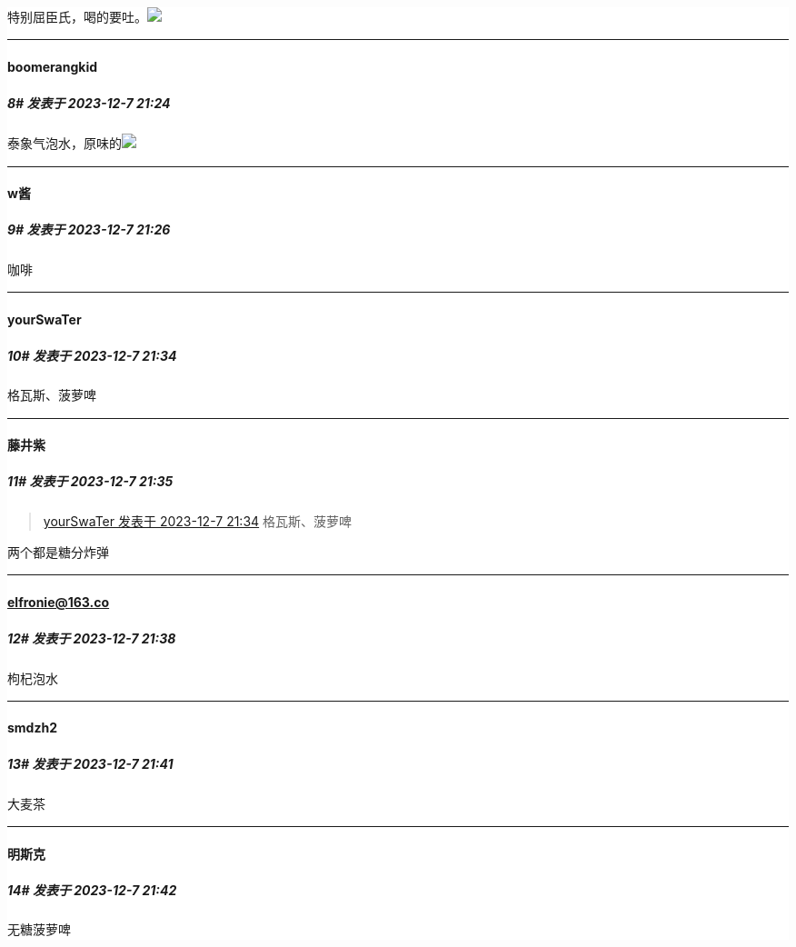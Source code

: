 特别屈臣氏，喝的要吐。<img src="https://static.saraba1st.com/image/smiley/face2017/068.png" referrerpolicy="no-referrer">

*****

####  boomerangkid  
##### 8#       发表于 2023-12-7 21:24

泰象气泡水，原味的<img src="https://static.saraba1st.com/image/smiley/face2017/067.png" referrerpolicy="no-referrer">

*****

####  w酱  
##### 9#       发表于 2023-12-7 21:26

咖啡

*****

####  yourSwaTer  
##### 10#       发表于 2023-12-7 21:34

格瓦斯、菠萝啤

*****

####  藤井紫  
##### 11#       发表于 2023-12-7 21:35

<blockquote><a href="httphttps://bbs.saraba1st.com/2b/forum.php?mod=redirect&amp;goto=findpost&amp;pid=63255688&amp;ptid=2163331" target="_blank">yourSwaTer 发表于 2023-12-7 21:34</a>
格瓦斯、菠萝啤</blockquote>
两个都是糖分炸弹

*****

####  elfronie@163.co  
##### 12#       发表于 2023-12-7 21:38

枸杞泡水

*****

####  smdzh2  
##### 13#       发表于 2023-12-7 21:41

大麦茶

*****

####  明斯克  
##### 14#       发表于 2023-12-7 21:42

无糖菠萝啤
